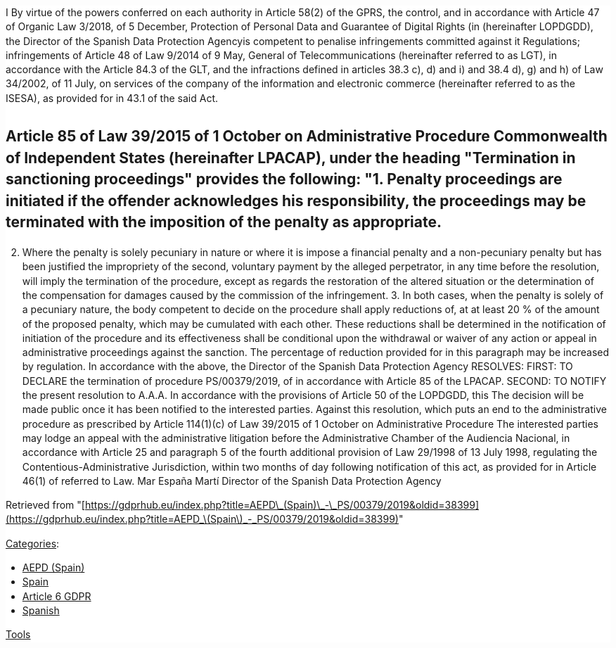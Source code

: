 I By virtue of the powers conferred on each authority in Article 58(2) of the GPRS, the control, and in accordance with Article 47 of Organic Law 3/2018, of 5 December, Protection of Personal Data and Guarantee of Digital Rights (in (hereinafter LOPDGDD), the Director of the Spanish Data Protection Agencyis competent to penalise infringements committed against it Regulations; infringements of Article 48 of Law 9/2014 of 9 May, General of Telecommunications (hereinafter referred to as LGT), in accordance with the Article 84.3 of the GLT, and the infractions defined in articles 38.3 c), d) and i) and 38.4 d), g) and h) of Law 34/2002, of 11 July, on services of the company of the information and electronic commerce (hereinafter referred to as the ISESA), as provided for in 43.1 of the said Act.
## Article 85 of Law 39/2015 of 1 October on Administrative Procedure Commonwealth of Independent States (hereinafter LPACAP), under the heading "Termination in sanctioning proceedings" provides the following: "1. Penalty proceedings are initiated if the offender acknowledges his responsibility, the proceedings may be terminated with the imposition of the penalty as appropriate.

2. Where the penalty is solely pecuniary in nature or where it is impose a financial penalty and a non-pecuniary penalty but has been justified the impropriety of the second, voluntary payment by the alleged perpetrator, in any time before the resolution, will imply the termination of the procedure, except as regards the restoration of the altered situation or the determination of the compensation for damages caused by the commission of the infringement. 3. In both cases, when the penalty is solely of a pecuniary nature, the body competent to decide on the procedure shall apply reductions of, at at least 20 % of the amount of the proposed penalty, which may be cumulated with each other. These reductions shall be determined in the notification of initiation of the procedure and its effectiveness shall be conditional upon the withdrawal or waiver of any action or appeal in administrative proceedings against the sanction. The percentage of reduction provided for in this paragraph may be increased by regulation. In accordance with the above, the Director of the Spanish Data Protection Agency RESOLVES: FIRST: TO DECLARE the termination of procedure PS/00379/2019, of in accordance with Article 85 of the LPACAP. SECOND: TO NOTIFY the present resolution to A.A.A. In accordance with the provisions of Article 50 of the LOPDGDD, this The decision will be made public once it has been notified to the interested parties. Against this resolution, which puts an end to the administrative procedure as prescribed by Article 114(1)(c) of Law 39/2015 of 1 October on Administrative Procedure The interested parties may lodge an appeal with the administrative litigation before the Administrative Chamber of the Audiencia Nacional, in accordance with Article 25 and paragraph 5 of the fourth additional provision of Law 29/1998 of 13 July 1998, regulating the Contentious-Administrative Jurisdiction, within two months of day following notification of this act, as provided for in Article 46(1) of referred to Law.
Mar España Martí
Director of the Spanish Data Protection Agency

Retrieved from "[https://gdprhub.eu/index.php?title=AEPD\_(Spain)\_-\_PS/00379/2019&oldid=38399](https://gdprhub.eu/index.php?title=AEPD_\(Spain\)_-_PS/00379/2019&oldid=38399)"

[Categories](/index.php?title=Special:Categories "Special:Categories"):

*   [AEPD (Spain)](/index.php?title=Category:AEPD_\(Spain\) "Category:AEPD (Spain)")
*   [Spain](/index.php?title=Category:Spain "Category:Spain")
*   [Article 6 GDPR](/index.php?title=Category:Article_6_GDPR "Category:Article 6 GDPR")
*   [Spanish](/index.php?title=Category:Spanish "Category:Spanish")

[Tools](#)
